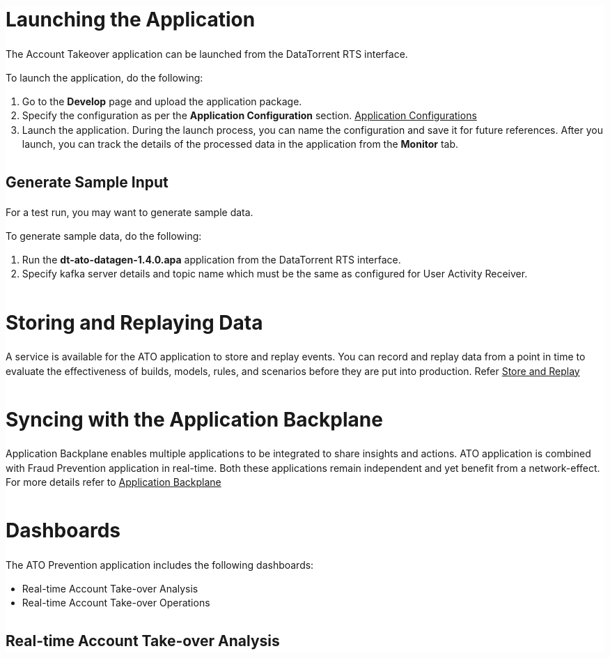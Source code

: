 # Launching the Application

The Account Takeover application can be launched from the DataTorrent RTS interface.

To launch the application, do the following:

1. Go to the **Develop** page and upload the application package.
2. Specify the configuration as per the **Application Configuration** section. [Application Configurations](application_configurations.md)
3. Launch the application. 
During the launch process, you can name the configuration and save it for future references. After you launch, you can track the details of the processed data in the application from the **Monitor** tab.

## Generate Sample Input

For a test run, you may want to generate sample data.

To generate sample data, do the following:

1. Run the **dt-ato-datagen-1.4.0.apa** application from the DataTorrent RTS interface.
2. Specify kafka server details and topic name which must be the same as configured for User Activity Receiver.

# Storing and Replaying Data

A service is available for the ATO application to store and replay events. You can record and replay data from a point in time to evaluate the effectiveness of builds, models, rules, and scenarios before they are put into production. Refer [Store and Replay](storeandreplay.md)

# Syncing with the Application Backplane

Application Backplane enables multiple applications to be integrated to share insights and actions. ATO application is combined with Fraud Prevention application in real-time. Both these applications remain independent and yet benefit from a network-effect. For more details refer to [Application Backplane](appbackplane.md)

# Dashboards

The ATO Prevention application includes the following dashboards:

- Real-time Account Take-over Analysis
- Real-time Account Take-over Operations

## Real-time Account Take-over Analysis
